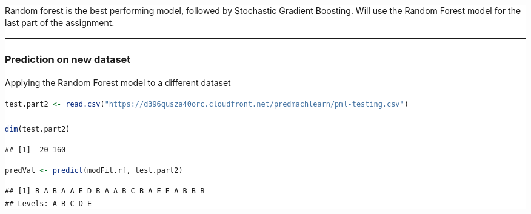 Random forest is the best performing model, followed by Stochastic Gradient Boosting.
Will use the Random Forest model for the last part of the assignment.

---

### Prediction on new dataset
Applying the Random Forest model to a different dataset

```r
test.part2 <- read.csv("https://d396qusza40orc.cloudfront.net/predmachlearn/pml-testing.csv")

dim(test.part2)
```
```
## [1]  20 160
```

```r
predVal <- predict(modFit.rf, test.part2)
```
```
## [1] B A B A A E D B A A B C B A E E A B B B
## Levels: A B C D E
```
